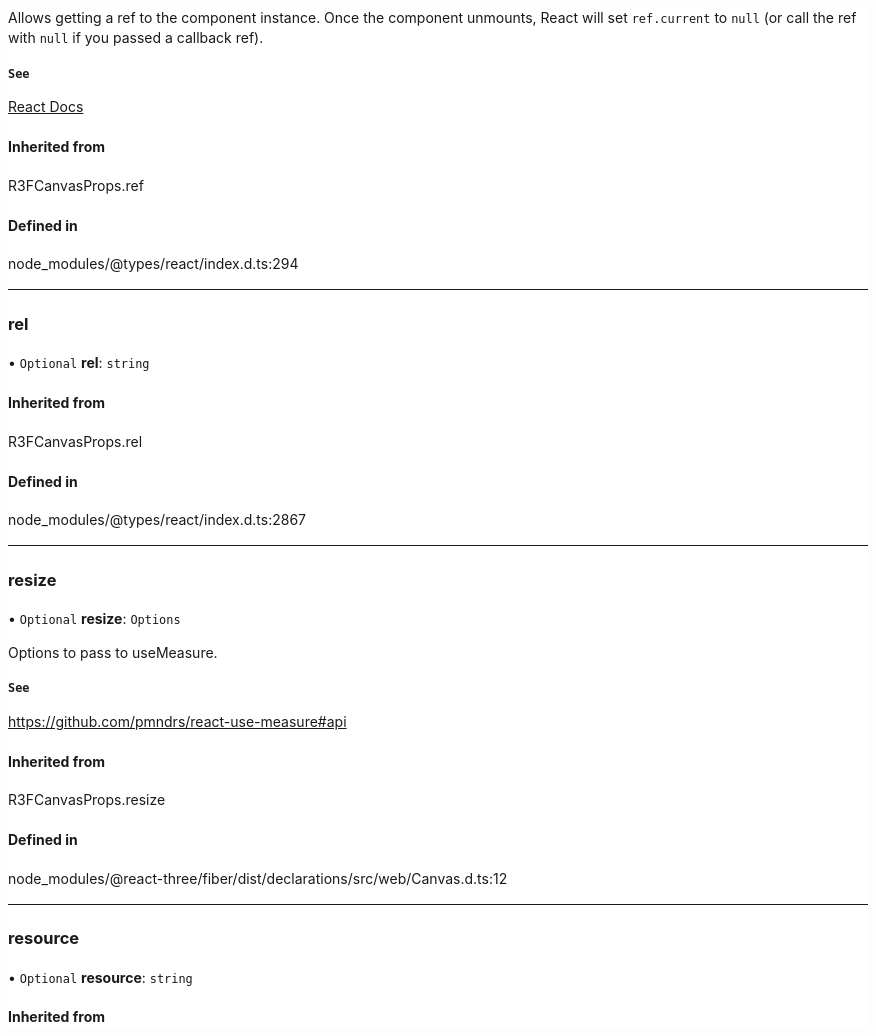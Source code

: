 Allows getting a ref to the component instance.
Once the component unmounts, React will set `ref.current` to `null`
(or call the ref with `null` if you passed a callback ref).

**`See`**

[React Docs](https://react.dev/learn/referencing-values-with-refs#refs-and-the-dom)

#### Inherited from

R3FCanvasProps.ref

#### Defined in

node_modules/@types/react/index.d.ts:294

___

### rel

• `Optional` **rel**: `string`

#### Inherited from

R3FCanvasProps.rel

#### Defined in

node_modules/@types/react/index.d.ts:2867

___

### resize

• `Optional` **resize**: `Options`

Options to pass to useMeasure.

**`See`**

https://github.com/pmndrs/react-use-measure#api

#### Inherited from

R3FCanvasProps.resize

#### Defined in

node_modules/@react-three/fiber/dist/declarations/src/web/Canvas.d.ts:12

___

### resource

• `Optional` **resource**: `string`

#### Inherited from
